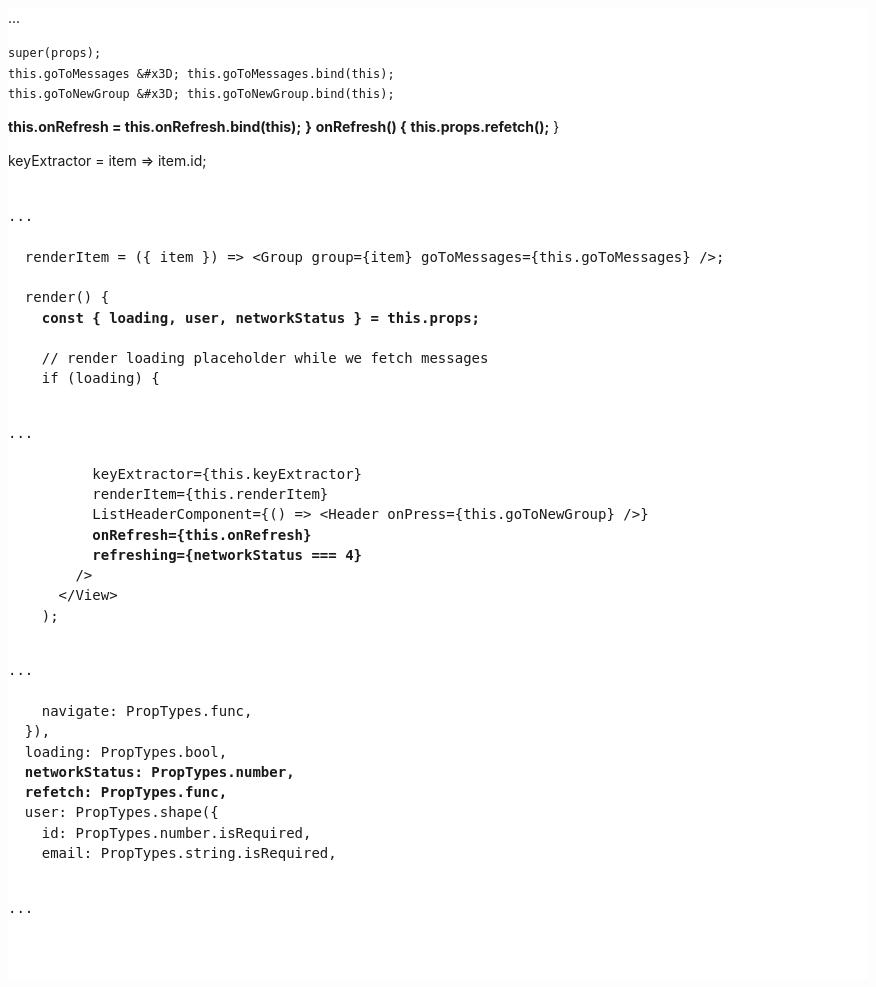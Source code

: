 ...

    super(props);
    this.goToMessages &#x3D; this.goToMessages.bind(this);
    this.goToNewGroup &#x3D; this.goToNewGroup.bind(this);
<b>    this.onRefresh &#x3D; this.onRefresh.bind(this);</b>
<b>  }</b>
<b></b>
<b>  onRefresh() {</b>
<b>    this.props.refetch();</b>
  }

  keyExtractor &#x3D; item &#x3D;&gt; item.id;
</pre>
<pre>

...

  renderItem &#x3D; ({ item }) &#x3D;&gt; &lt;Group group&#x3D;{item} goToMessages&#x3D;{this.goToMessages} /&gt;;

  render() {
<b>    const { loading, user, networkStatus } &#x3D; this.props;</b>

    // render loading placeholder while we fetch messages
    if (loading) {
</pre>
<pre>

...

          keyExtractor&#x3D;{this.keyExtractor}
          renderItem&#x3D;{this.renderItem}
          ListHeaderComponent&#x3D;{() &#x3D;&gt; &lt;Header onPress&#x3D;{this.goToNewGroup} /&gt;}
<b>          onRefresh&#x3D;{this.onRefresh}</b>
<b>          refreshing&#x3D;{networkStatus &#x3D;&#x3D;&#x3D; 4}</b>
        /&gt;
      &lt;/View&gt;
    );
</pre>
<pre>

...

    navigate: PropTypes.func,
  }),
  loading: PropTypes.bool,
<b>  networkStatus: PropTypes.number,</b>
<b>  refetch: PropTypes.func,</b>
  user: PropTypes.shape({
    id: PropTypes.number.isRequired,
    email: PropTypes.string.isRequired,
</pre>
<pre>

...
